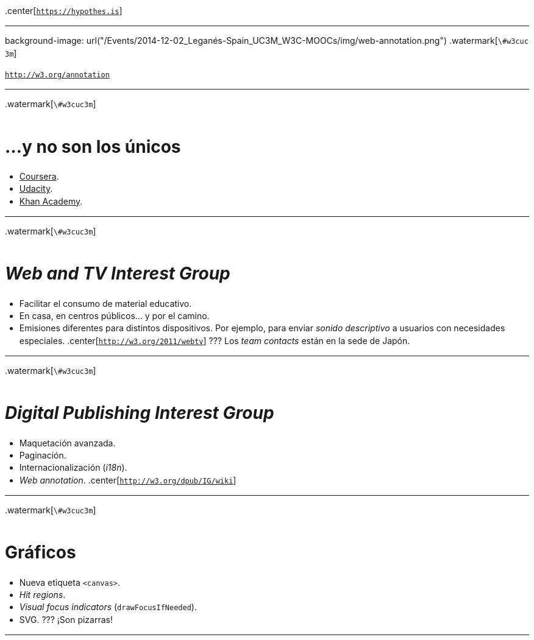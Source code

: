 .center[[`https://hypothes.is`](https://hypothes.is)]

---

background-image: url("/Events/2014-12-02_Leganés-Spain_UC3M_W3C-MOOCs/img/web-annotation.png")
.watermark[`\#w3cuc3m`]

[`http://w3.org/annotation`](http://w3.org/annotation)

---

.watermark[`\#w3cuc3m`]

# &hellip;y no son los únicos
* [Coursera](https://www.coursera.org/).
* [Udacity](https://www.udacity.com/).
* [Khan Academy](https://www.khanacademy.org/).

---

.watermark[`\#w3cuc3m`]

# *Web and TV Interest Group*
* Facilitar el consumo de material educativo.
* En casa, en centros públicos&hellip; y por el camino.
* Emisiones diferentes para distintos dispositivos. Por ejemplo, para enviar *sonido descriptivo* a usuarios con necesidades especiales.
.center[[`http://w3.org/2011/webtv`](http://w3.org/2011/webtv)]
???
Los *team contacts* están en la sede de Japón.

---

.watermark[`\#w3cuc3m`]

# *Digital Publishing Interest Group*
* Maquetación avanzada.
* Paginación.
* Internacionalización (*i18n*).
* *Web annotation*.
.center[[`http://w3.org/dpub/IG/wiki`](http://w3.org/dpub/IG/wiki)]

---

.watermark[`\#w3cuc3m`]

# Gráficos
* Nueva etiqueta `<canvas>`.
 * *Hit regions*.
 * *Visual focus indicators* (`drawFocusIfNeeded`).
* SVG.
???
¡Son pizarras!

---
